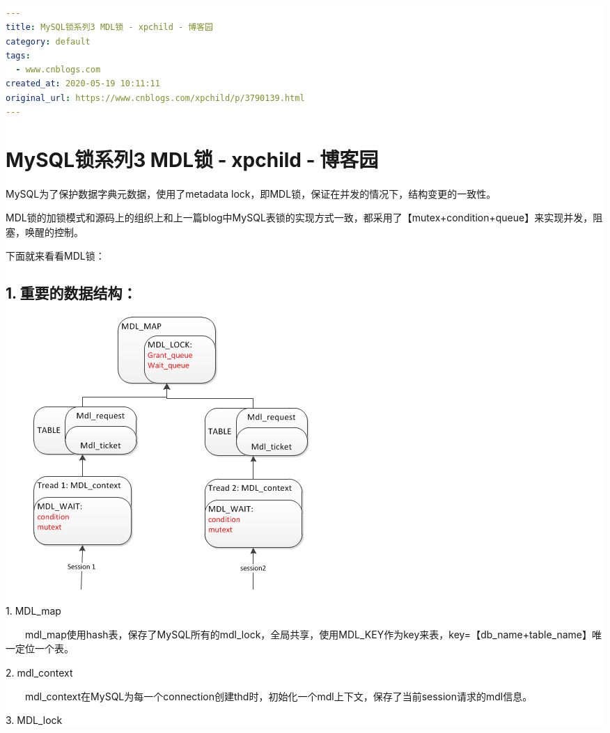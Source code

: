 ```yaml
---
title: MySQL锁系列3 MDL锁 - xpchild - 博客园
category: default
tags: 
  - www.cnblogs.com
created_at: 2020-05-19 10:11:11
original_url: https://www.cnblogs.com/xpchild/p/3790139.html
---
```



# MySQL锁系列3 MDL锁 - xpchild - 博客园

MySQL为了保护数据字典元数据，使用了metadata lock，即MDL锁，保证在并发的情况下，结构变更的一致性。

MDL锁的加锁模式和源码上的组织上和上一篇blog中MySQL表锁的实现方式一致，都采用了【mutex+condition+queue】来实现并发，阻塞，唤醒的控制。

下面就来看看MDL锁：

## 1\. 重要的数据结构：

　　   ![](assets/1589854271-fae164f0c60e3907dc1e69a3478d8879.png)

1. MDL_map

　　mdl\_map使用hash表，保存了MySQL所有的mdl\_lock，全局共享，使用MDL\_KEY作为key来表，key=【db\_name+table_name】唯一定位一个表。

2. mdl_context

　　mdl_context在MySQL为每一个connection创建thd时，初始化一个mdl上下文，保存了当前session请求的mdl信息。

3. MDL_lock
